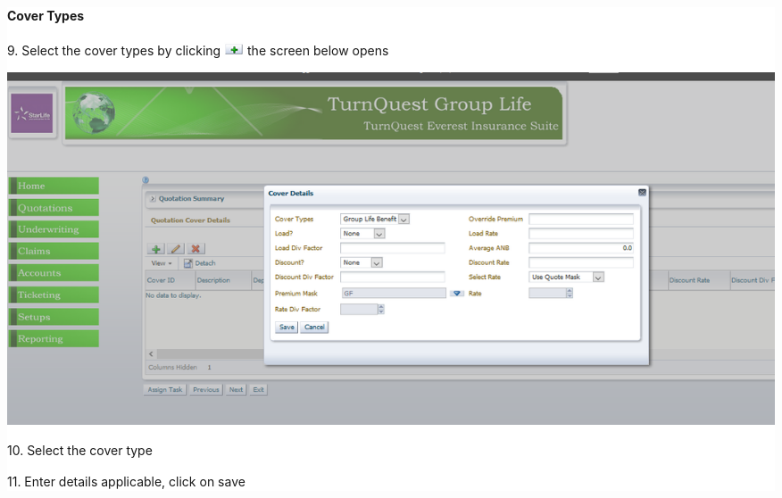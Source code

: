 
#### Cover Types

9\. Select the cover types by clicking ![](media/b432249da2ffd9954feee919882bb0ea.png) the screen below opens

![](media/290275b241b3c1324ba572c33234298c.png)

10\. Select the cover type

11\. Enter details applicable, click on save
